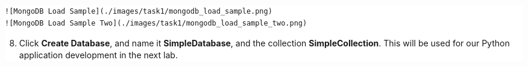     ![MongoDB Load Sample](./images/task1/mongodb_load_sample.png)
    ![MongoDB Load Sample Two](./images/task1/mongodb_load_sample_two.png)

8. Click **Create Database**, and name it **SimpleDatabase**, and the collection **SimpleCollection**. This will be used for our Python application development in the next lab.
